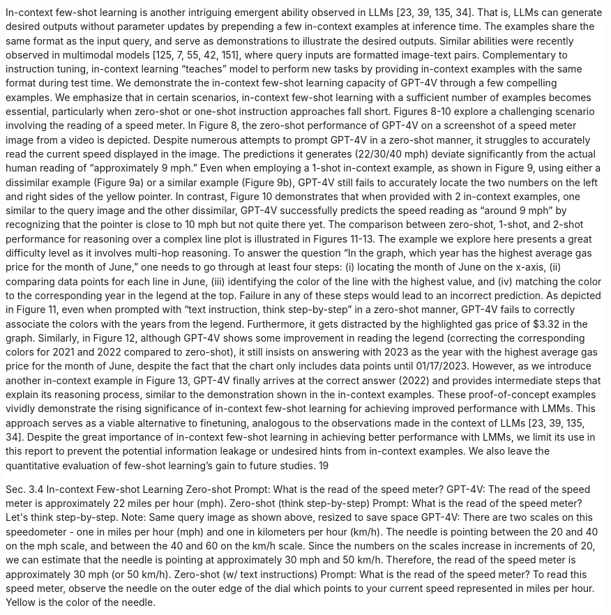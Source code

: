 In-context few-shot learning is another intriguing emergent ability observed in LLMs [23, 39, 135, 34]. That is, LLMs can generate desired outputs without parameter updates by prepending a few in-context examples at inference time. The examples share the same format as the input query, and serve as demonstrations to illustrate the desired outputs. Similar abilities were recently observed in multimodal models [125, 7, 55, 42, 151], where query inputs are formatted image-text pairs. Complementary to instruction tuning, in-context learning “teaches” model to perform new tasks by providing in-context examples with the same format during test time. We demonstrate the in-context few-shot learning capacity of GPT-4V through a few compelling examples. We emphasize that in certain scenarios, in-context few-shot learning with a sufficient number of examples becomes essential, particularly when zero-shot or one-shot instruction approaches fall short. Figures 8-10 explore a challenging scenario involving the reading of a speed meter. In Figure 8, the zero-shot performance of GPT-4V on a screenshot of a speed meter image from a video is depicted. Despite numerous attempts to prompt GPT-4V in a zero-shot manner, it struggles to accurately read the current speed displayed in the image. The predictions it generates (22/30/40 mph) deviate significantly from the actual human reading of “approximately 9 mph.” Even when employing a 1-shot in-context example, as shown in Figure 9, using either a dissimilar example (Figure 9a) or a similar example (Figure 9b), GPT-4V still fails to accurately locate the two numbers on the left and right sides of the yellow pointer. In contrast, Figure 10 demonstrates that when provided with 2 in-context examples, one similar to the query image and the other dissimilar, GPT-4V successfully predicts the speed reading as “around 9 mph” by recognizing that the pointer is close to 10 mph but not quite there yet.
The comparison between zero-shot, 1-shot, and 2-shot performance for reasoning over a complex line plot is illustrated in Figures 11-13. The example we explore here presents a great difficulty level as it involves multi-hop reasoning. To answer the question “In the graph, which year has the highest average gas price for the month of June,” one needs to go through at least four steps: (i) locating the month of June on the x-axis, (ii) comparing data points for each line in June, (iii) identifying the color of the line with the highest value, and (iv) matching the color to the corresponding year in the legend at the top. Failure in any of these steps would lead to an incorrect prediction. As depicted in Figure 11, even when prompted with “text instruction, think step-by-step” in a zero-shot manner, GPT-4V fails to correctly associate the colors with the years from the legend. Furthermore, it gets distracted by the highlighted gas price of $3.32 in the graph. Similarly, in Figure 12, although GPT-4V shows some improvement in reading the legend (correcting the corresponding colors for 2021 and 2022 compared to zero-shot), it still insists on answering with 2023 as the year with the highest average gas price for the month of June, despite the fact that the chart only includes data points until 01/17/2023. However, as we introduce another in-context example in Figure 13, GPT-4V finally arrives at the correct answer (2022) and provides intermediate steps that explain its reasoning process, similar to the demonstration shown in the in-context examples.
These proof-of-concept examples vividly demonstrate the rising significance of in-context few-shot learning for achieving improved performance with LMMs. This approach serves as a viable alternative to finetuning, analogous to the observations made in the context of LLMs [23, 39, 135, 34]. Despite the great importance of in-context few-shot learning in achieving better performance with LMMs, we limit its use in this report to prevent the potential information leakage or undesired hints from in-context examples. We also leave the quantitative evaluation of few-shot learning’s gain to future studies.
19

  Sec. 3.4 In-context Few-shot Learning
 Zero-shot Prompt:
What is the read of the speed meter?
GPT-4V:
The read of the speed meter is approximately 22 miles per hour (mph).
Zero-shot (think step-by-step) Prompt:
What is the read of the speed meter? Let's think step-by-step.
                    Note: Same query image as shown above, resized to save space
GPT-4V:
There are two scales on this speedometer - one in miles per hour (mph) and one in kilometers per hour (km/h). The needle is pointing between the 20 and 40 on the mph scale, and between the 40 and 60 on the km/h scale. Since the numbers on the scales increase in increments of 20, we can estimate that the needle is pointing at approximately 30 mph and 50 km/h.
Therefore, the read of the speed meter is approximately 30 mph (or 50 km/h).
Zero-shot (w/ text instructions)
Prompt:
What is the read of the speed meter? To read this speed meter, observe the needle on the outer edge of the dial which points to your current speed represented in miles per hour. Yellow is the color of the needle.